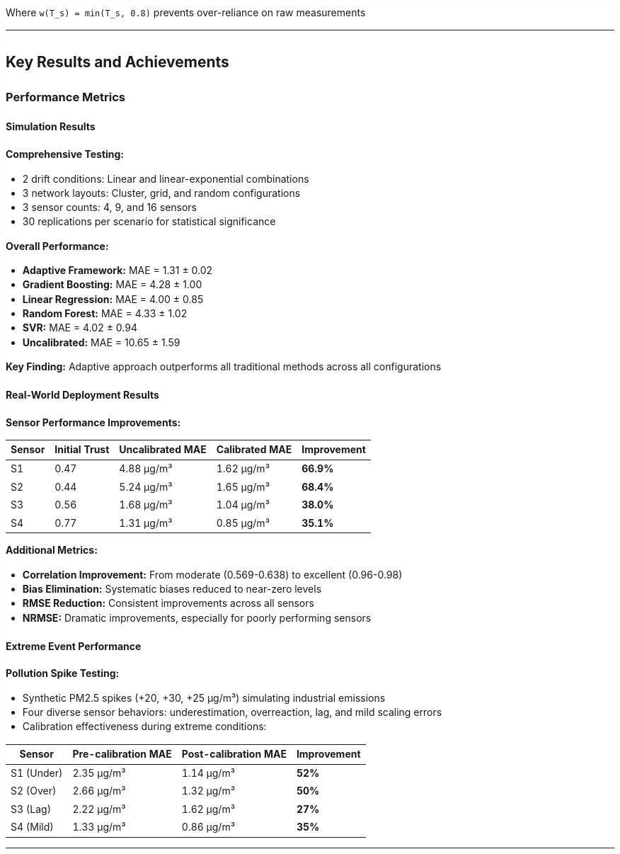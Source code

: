 Where `w(T_s) = min(T_s, 0.8)` prevents over-reliance on raw measurements

---

## Key Results and Achievements

### Performance Metrics

#### Simulation Results
**Comprehensive Testing:**
- 2 drift conditions: Linear and linear-exponential combinations
- 3 network layouts: Cluster, grid, and random configurations
- 3 sensor counts: 4, 9, and 16 sensors
- 30 replications per scenario for statistical significance

**Overall Performance:**
- **Adaptive Framework:** MAE = 1.31 ± 0.02
- **Gradient Boosting:** MAE = 4.28 ± 1.00
- **Linear Regression:** MAE = 4.00 ± 0.85
- **Random Forest:** MAE = 4.33 ± 1.02
- **SVR:** MAE = 4.02 ± 0.94
- **Uncalibrated:** MAE = 10.65 ± 1.59

**Key Finding:** Adaptive approach outperforms all traditional methods across all configurations

#### Real-World Deployment Results
**Sensor Performance Improvements:**

| Sensor | Initial Trust | Uncalibrated MAE | Calibrated MAE | Improvement |
|--------|--------------|-----------------|---------------|-------------|
| S1 | 0.47 | 4.88 μg/m³ | 1.62 μg/m³ | **66.9%** |
| S2 | 0.44 | 5.24 μg/m³ | 1.65 μg/m³ | **68.4%** |
| S3 | 0.56 | 1.68 μg/m³ | 1.04 μg/m³ | **38.0%** |
| S4 | 0.77 | 1.31 μg/m³ | 0.85 μg/m³ | **35.1%** |

**Additional Metrics:**
- **Correlation Improvement:** From moderate (0.569-0.638) to excellent (0.96-0.98)
- **Bias Elimination:** Systematic biases reduced to near-zero levels
- **RMSE Reduction:** Consistent improvements across all sensors
- **NRMSE:** Dramatic improvements, especially for poorly performing sensors

#### Extreme Event Performance
**Pollution Spike Testing:**
- Synthetic PM2.5 spikes (+20, +30, +25 μg/m³) simulating industrial emissions
- Four diverse sensor behaviors: underestimation, overreaction, lag, and mild scaling errors
- Calibration effectiveness during extreme conditions:

| Sensor | Pre-calibration MAE | Post-calibration MAE | Improvement |
|--------|-------------------|---------------------|-------------|
| S1 (Under) | 2.35 μg/m³ | 1.14 μg/m³ | **52%** |
| S2 (Over) | 2.66 μg/m³ | 1.32 μg/m³ | **50%** |
| S3 (Lag) | 2.22 μg/m³ | 1.62 μg/m³ | **27%** |
| S4 (Mild) | 1.33 μg/m³ | 0.86 μg/m³ | **35%** |

---